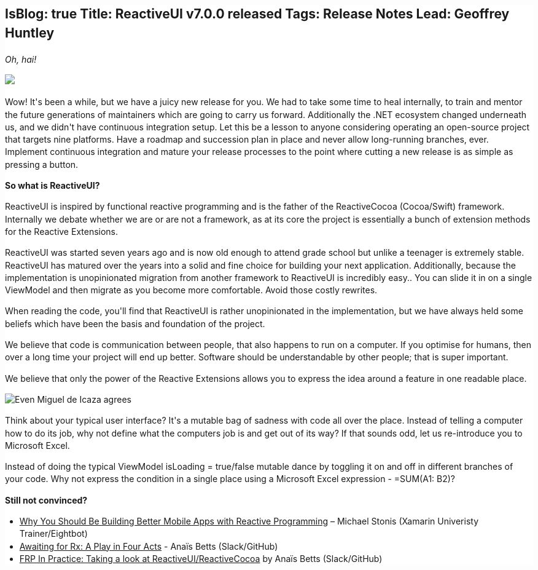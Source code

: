 IsBlog: true
Title: ReactiveUI v7.0.0 released
Tags: Release Notes
Lead: Geoffrey Huntley
---

_Oh, hai!_

![](https://media.giphy.com/media/nrYqOTU8hoAeY/giphy.gif)

Wow! It's been a while, but we have a juicy new release for you. We had to take some time to heal internally, to train and mentor the future generations of maintainers which are going to carry us forward.  Additionally the .NET ecosystem changed underneath us, and we didn't have continuous integration setup. Let this be a lesson to anyone considering operating an open-source project that targets nine platforms. Have a roadmap and succession plan in place and never allow long-running branches, ever. Implement continuous integration and mature your release processes to the point where cutting a new release is as simple as pressing a button.

**So what is ReactiveUI?**

ReactiveUI is inspired by functional reactive programming and is the father of the ReactiveCocoa (Cocoa/Swift) framework. Internally we debate whether we are or are not a framework, as at its core the project is essentially a bunch of extension methods for the Reactive Extensions.

ReactiveUI was started seven years ago and is now old enough to attend grade school but unlike a teenager is extremely stable. ReactiveUI has matured over the years into a solid and fine choice for building your next application. Additionally, because the implementation is unopinionated migration from another framework to ReactiveUI is incredibly easy.. You can slide it in on a single ViewModel and then migrate as you become more comfortable. Avoid those costly rewrites.

When reading the code, you'll find that ReactiveUI is rather unopinionated in the implementation, but we have always held some beliefs which have been the basis and foundation of the project.

We believe that code is communication between people, that also happens to run on a computer. If you optimise for humans, then over a long time your project will end up better. Software should be understandable by other people; that is super important. 

We believe that only the power of the Reactive Extensions allows you to express the idea around a feature in one readable place. 

![Even Miguel de Icaza agrees](https://i.imgur.com/mCYZ2M4.png)

Think about your typical user interface? It's a mutable bag of sadness with code all over the place. Instead of telling a computer how to do its job, why not define what the computers job is and get out of its way? If that sounds odd, let us re-introduce you to Microsoft Excel. 

Instead of doing the typical ViewModel isLoading = true/false mutable dance by toggling it on and off in different branches of your code. Why not express the condition in a single place using a Microsoft Excel expression - =SUM(A1: B2)?

**Still not convinced?**
- [Why You Should Be Building Better Mobile Apps with Reactive Programming](https://www.youtube.com/watch?v=DYEbUF4xs1Q) – Michael Stonis (Xamarin Univeristy Trainer/Eightbot)
- [Awaiting for Rx: A Play in Four Acts](https://www.youtube.com/watch?v=5DZ8nC0ENdg) - Anaïs Betts (Slack/GitHub) 
- [FRP In Practice: Taking a look at ReactiveUI/ReactiveCocoa](https://www.youtube.com/watch?v=1XNATGjqM6U) by Anaïs Betts (Slack/GitHub)
